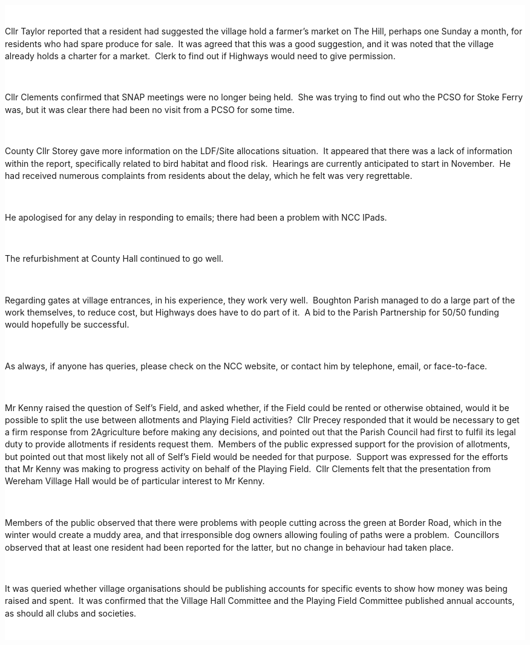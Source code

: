  

Cllr Taylor reported that a resident had suggested the village hold a farmer’s market on The Hill, perhaps one Sunday a month, for residents who had spare produce for sale.  It was agreed that this was a good suggestion, and it was noted that the village already holds a charter for a market.  Clerk to find out if Highways would need to give permission.

 

Cllr Clements confirmed that SNAP meetings were no longer being held.  She was trying to find out who the PCSO for Stoke Ferry was, but it was clear there had been no visit from a PCSO for some time.

 

County Cllr Storey gave more information on the LDF/Site allocations situation.  It appeared that there was a lack of information within the report, specifically related to bird habitat and flood risk.  Hearings are currently anticipated to start in November.  He had received numerous complaints from residents about the delay, which he felt was very regrettable.

 

He apologised for any delay in responding to emails; there had been a problem with NCC IPads.

 

The refurbishment at County Hall continued to go well.

 

Regarding gates at village entrances, in his experience, they work very well.  Boughton Parish managed to do a large part of the work themselves, to reduce cost, but Highways does have to do part of it.  A bid to the Parish Partnership for 50/50 funding would hopefully be successful.

 

As always, if anyone has queries, please check on the NCC website, or contact him by telephone, email, or face-to-face.

 

Mr Kenny raised the question of Self’s Field, and asked whether, if the Field could be rented or otherwise obtained, would it be possible to split the use between allotments and Playing Field activities?  Cllr Precey responded that it would be necessary to get a firm response from 2Agriculture before making any decisions, and pointed out that the Parish Council had first to fulfil its legal duty to provide allotments if residents request them.  Members of the public expressed support for the provision of allotments, but pointed out that most likely not all of Self’s Field would be needed for that purpose.  Support was expressed for the efforts that Mr Kenny was making to progress activity on behalf of the Playing Field.  Cllr Clements felt that the presentation from Wereham Village Hall would be of particular interest to Mr Kenny.

 

Members of the public observed that there were problems with people cutting across the green at Border Road, which in the winter would create a muddy area, and that irresponsible dog owners allowing fouling of paths were a problem.  Councillors observed that at least one resident had been reported for the latter, but no change in behaviour had taken place.

 

It was queried whether village organisations should be publishing accounts for specific events to show how money was being raised and spent.  It was confirmed that the Village Hall Committee and the Playing Field Committee published annual accounts, as should all clubs and societies.

 
